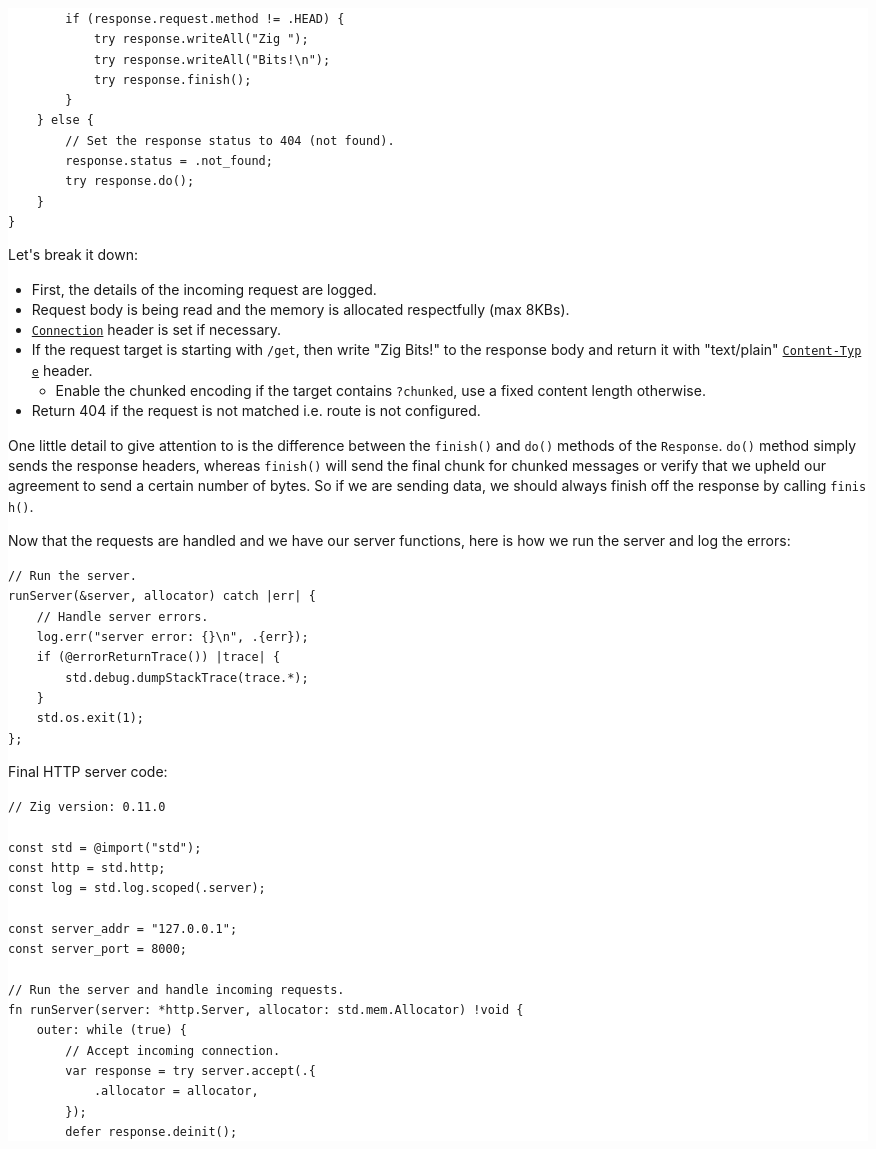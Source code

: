```zig
        if (response.request.method != .HEAD) {
            try response.writeAll("Zig ");
            try response.writeAll("Bits!\n");
            try response.finish();
        }
    } else {
        // Set the response status to 404 (not found).
        response.status = .not_found;
        try response.do();
    }
}
```

Let's break it down:

- First, the details of the incoming request are logged.
- Request body is being read and the memory is allocated respectfully (max 8KBs).
- [`Connection`](https://developer.mozilla.org/en-US/docs/Web/HTTP/Headers/Connection) header is set if necessary.
- If the request target is starting with `/get`, then write "Zig Bits!" to the response body and return it with "text/plain" [`Content-Type`](https://developer.mozilla.org/en-US/docs/Web/HTTP/Headers/Content-Type) header.
  - Enable the chunked encoding if the target contains `?chunked`, use a fixed content length otherwise.
- Return 404 if the request is not matched i.e. route is not configured.

One little detail to give attention to is the difference between the `finish()` and `do()` methods of the `Response`. `do()` method simply sends the response headers, whereas `finish()` will send the final chunk for chunked messages or verify that we upheld our agreement to send a certain number of bytes. So if we are sending data, we should always finish off the response by calling `finish()`.

Now that the requests are handled and we have our server functions, here is how we run the server and log the errors:

```zig
// Run the server.
runServer(&server, allocator) catch |err| {
    // Handle server errors.
    log.err("server error: {}\n", .{err});
    if (@errorReturnTrace()) |trace| {
        std.debug.dumpStackTrace(trace.*);
    }
    std.os.exit(1);
};
```

Final HTTP server code:

```zig
// Zig version: 0.11.0

const std = @import("std");
const http = std.http;
const log = std.log.scoped(.server);

const server_addr = "127.0.0.1";
const server_port = 8000;

// Run the server and handle incoming requests.
fn runServer(server: *http.Server, allocator: std.mem.Allocator) !void {
    outer: while (true) {
        // Accept incoming connection.
        var response = try server.accept(.{
            .allocator = allocator,
        });
        defer response.deinit();

```